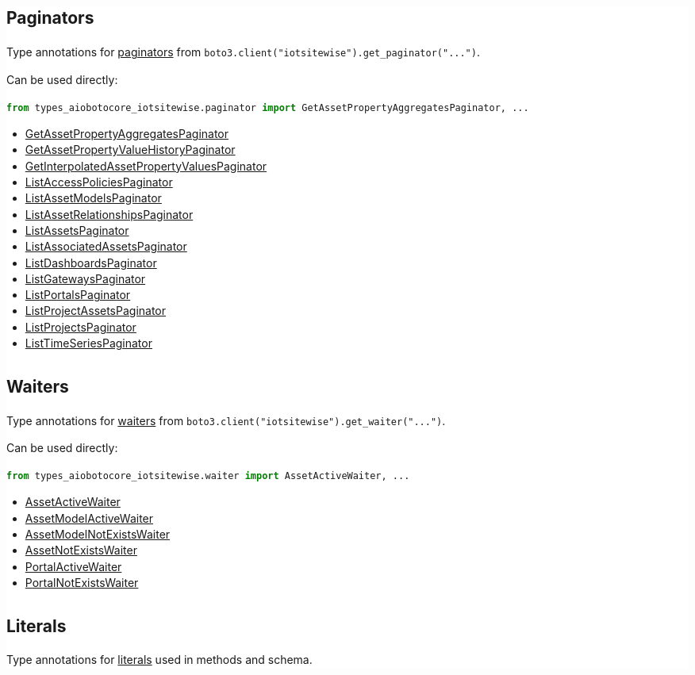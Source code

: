 <a id="paginators"></a>

## Paginators

Type annotations for [paginators](./paginators.md) from
`boto3.client("iotsitewise").get_paginator("...")`.

Can be used directly:

```python
from types_aiobotocore_iotsitewise.paginator import GetAssetPropertyAggregatesPaginator, ...
```

- [GetAssetPropertyAggregatesPaginator](./paginators.md#getassetpropertyaggregatespaginator)
- [GetAssetPropertyValueHistoryPaginator](./paginators.md#getassetpropertyvaluehistorypaginator)
- [GetInterpolatedAssetPropertyValuesPaginator](./paginators.md#getinterpolatedassetpropertyvaluespaginator)
- [ListAccessPoliciesPaginator](./paginators.md#listaccesspoliciespaginator)
- [ListAssetModelsPaginator](./paginators.md#listassetmodelspaginator)
- [ListAssetRelationshipsPaginator](./paginators.md#listassetrelationshipspaginator)
- [ListAssetsPaginator](./paginators.md#listassetspaginator)
- [ListAssociatedAssetsPaginator](./paginators.md#listassociatedassetspaginator)
- [ListDashboardsPaginator](./paginators.md#listdashboardspaginator)
- [ListGatewaysPaginator](./paginators.md#listgatewayspaginator)
- [ListPortalsPaginator](./paginators.md#listportalspaginator)
- [ListProjectAssetsPaginator](./paginators.md#listprojectassetspaginator)
- [ListProjectsPaginator](./paginators.md#listprojectspaginator)
- [ListTimeSeriesPaginator](./paginators.md#listtimeseriespaginator)

<a id="waiters"></a>

## Waiters

Type annotations for [waiters](./waiters.md) from
`boto3.client("iotsitewise").get_waiter("...")`.

Can be used directly:

```python
from types_aiobotocore_iotsitewise.waiter import AssetActiveWaiter, ...
```

- [AssetActiveWaiter](./waiters.md#assetactivewaiter)
- [AssetModelActiveWaiter](./waiters.md#assetmodelactivewaiter)
- [AssetModelNotExistsWaiter](./waiters.md#assetmodelnotexistswaiter)
- [AssetNotExistsWaiter](./waiters.md#assetnotexistswaiter)
- [PortalActiveWaiter](./waiters.md#portalactivewaiter)
- [PortalNotExistsWaiter](./waiters.md#portalnotexistswaiter)

<a id="literals"></a>

## Literals

Type annotations for [literals](./literals.md) used in methods and schema.
